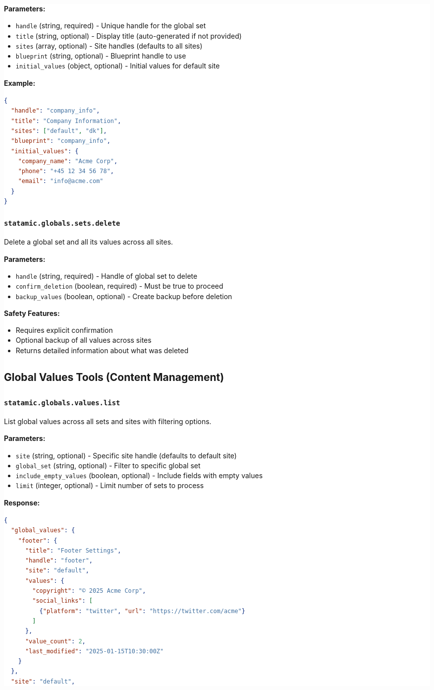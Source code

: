 **Parameters:**
- `handle` (string, required) - Unique handle for the global set
- `title` (string, optional) - Display title (auto-generated if not provided)
- `sites` (array, optional) - Site handles (defaults to all sites)
- `blueprint` (string, optional) - Blueprint handle to use
- `initial_values` (object, optional) - Initial values for default site

**Example:**
```json
{
  "handle": "company_info",
  "title": "Company Information",
  "sites": ["default", "dk"],
  "blueprint": "company_info",
  "initial_values": {
    "company_name": "Acme Corp",
    "phone": "+45 12 34 56 78",
    "email": "info@acme.com"
  }
}
```

### `statamic.globals.sets.delete`
Delete a global set and all its values across all sites.

**Parameters:**
- `handle` (string, required) - Handle of global set to delete
- `confirm_deletion` (boolean, required) - Must be true to proceed
- `backup_values` (boolean, optional) - Create backup before deletion

**Safety Features:**
- Requires explicit confirmation
- Optional backup of all values across sites
- Returns detailed information about what was deleted

## Global Values Tools (Content Management)

### `statamic.globals.values.list`
List global values across all sets and sites with filtering options.

**Parameters:**
- `site` (string, optional) - Specific site handle (defaults to default site)
- `global_set` (string, optional) - Filter to specific global set
- `include_empty_values` (boolean, optional) - Include fields with empty values
- `limit` (integer, optional) - Limit number of sets to process

**Response:**
```json
{
  "global_values": {
    "footer": {
      "title": "Footer Settings",
      "handle": "footer",
      "site": "default",
      "values": {
        "copyright": "© 2025 Acme Corp",
        "social_links": [
          {"platform": "twitter", "url": "https://twitter.com/acme"}
        ]
      },
      "value_count": 2,
      "last_modified": "2025-01-15T10:30:00Z"
    }
  },
  "site": "default",
```